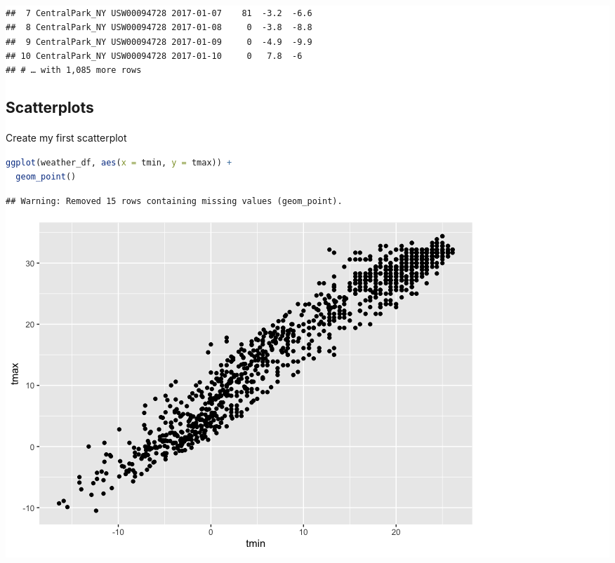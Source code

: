    ##  7 CentralPark_NY USW00094728 2017-01-07    81  -3.2  -6.6
    ##  8 CentralPark_NY USW00094728 2017-01-08     0  -3.8  -8.8
    ##  9 CentralPark_NY USW00094728 2017-01-09     0  -4.9  -9.9
    ## 10 CentralPark_NY USW00094728 2017-01-10     0   7.8  -6  
    ## # … with 1,085 more rows

## Scatterplots

Create my first scatterplot

``` r
ggplot(weather_df, aes(x = tmin, y = tmax)) + 
  geom_point()
```

    ## Warning: Removed 15 rows containing missing values (geom_point).

![](visual1_files/figure-gfm/unnamed-chunk-2-1.png)
